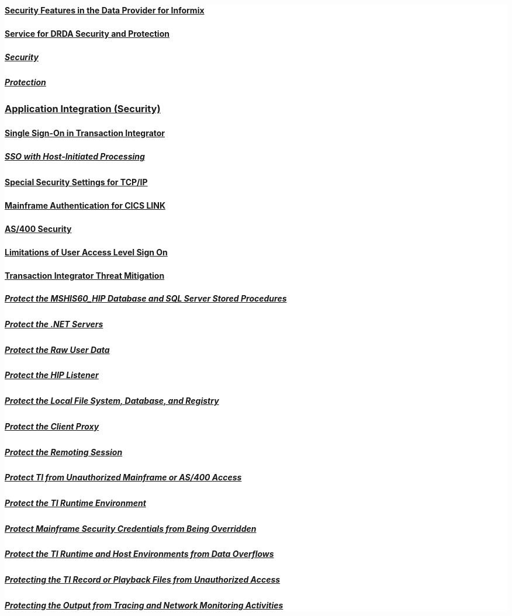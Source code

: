 #### [Security Features in the Data Provider for Informix](security-features-in-the-data-provider-for-informix.md)
#### [Service for DRDA Security and Protection](service-for-drda-security-and-protection.md)
##### [Security](security.md)
##### [Protection](protection.md)
### [Application Integration (Security)](application-integration-security.md)
#### [Single Sign-On in Transaction Integrator](single-sign-on-in-transaction-integrator.md)
##### [SSO with Host-Initiated Processing](sso-with-host-initiated-processing.md)
#### [Special Security Settings for TCP/IP](special-security-settings-for-tcp-ip.md)
#### [Mainframe Authentication for CICS LINK](mainframe-authentication-for-cics-link.md)
#### [AS/400 Security](as-400-security.md)
#### [Limitations of User Access Level Sign On](limitations-of-user-access-level-sign-on.md)
#### [Transaction Integrator Threat Mitigation](transaction-integrator-threat-mitigation.md)
##### [Protect the MSHIS60_HIP Database and SQL Server Stored Procedures](protect-the-mshis60-hip-database-and-sql-server-stored-procedures.md)
##### [Protect the .NET Servers](protect-the-net-servers.md)
##### [Protect the Raw User Data](protect-the-raw-user-data.md)
##### [Protect the HIP Listener](protect-the-hip-listener.md)
##### [Protect the Local File System, Database, and Registry](protect-the-local-file-system-database-and-registry.md)
##### [Protect the Client Proxy](protect-the-client-proxy.md)
##### [Protect the Remoting Session](protect-the-remoting-session.md)
##### [Protect TI from Unauthorized Mainframe or AS/400 Access](protect-ti-from-unauthorized-mainframe-or-as-400-access.md)
##### [Protect the TI Runtime Environment](protect-the-ti-runtime-environment.md)
##### [Protect Mainframe Security Credentials from Being Overridden](protect-mainframe-security-credentials-from-being-overridden.md)
##### [Protect the TI Runtime and Host Environments from Data Overflows](protect-the-ti-runtime-and-host-environments-from-data-overflows.md)
##### [Protecting the TI Record or Playback Files from Unauthorized Access](protecting-the-ti-record-or-playback-files-from-unauthorized-access.md)
##### [Protecting the Output from Tracing and Network Monitoring Activities](protecting-the-output-from-tracing-and-network-monitoring-activities.md)